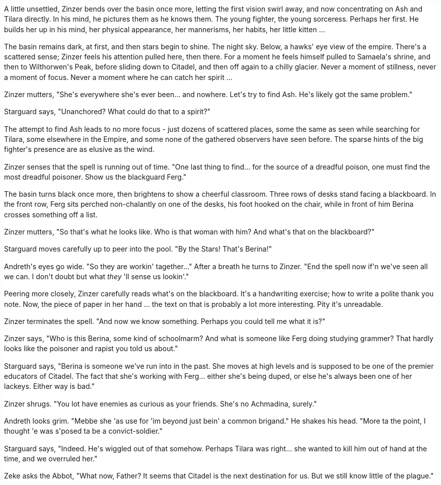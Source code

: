 A little unsettled, Zinzer bends over the basin once more, letting the first vision swirl away, and now concentrating on Ash and Tilara directly. In his mind, he pictures them as he knows them. The young fighter, the young sorceress. Perhaps her first. He builds her up in his mind, her physical appearance, her mannerisms, her habits, her little kitten ...

The basin remains dark, at first, and then stars begin to shine. The night sky. Below, a hawks' eye view of the empire. There's a scattered sense; Zinzer feels his attention pulled here, then there. For a moment he feels himself pulled to Samaela's shrine, and then to Wilthorwen's Peak, before sliding down to Citadel, and then off again to a chilly glacier. Never a moment of stillness, never a moment of focus. Never a moment where he can catch her spirit ...

Zinzer mutters, "She's everywhere she's ever been... and nowhere. Let's try to find Ash. He's likely got the same problem."

Starguard says, "Unanchored? What could do that to a spirit?"

The attempt to find Ash leads to no more focus - just dozens of scattered places, some the same as seen while searching for Tilara, some elsewhere in the Empire, and some none of the gathered observers have seen before. The sparse hints of the big fighter's presence are as elusive as the wind.

Zinzer senses that the spell is running out of time. "One last thing to find... for the source of a dreadful poison, one must find the most dreadful poisoner. Show us the blackguard Ferg."

The basin turns black once more, then brightens to show a cheerful classroom. Three rows of desks stand facing a blackboard. In the front row, Ferg sits perched non-chalantly on one of the desks, his foot hooked on the chair, while in front of him Berina crosses something off a list.

Zinzer mutters, "So that's what he looks like. Who is that woman with him? And what's that on the blackboard?"

Starguard moves carefully up to peer into the pool. "By the Stars! That's Berina!"

Andreth's eyes go wide. "So they are workin' tagether..." After a breath he turns to Zinzer. "End the spell now if'n we've seen all we can. I don't doubt but what _they_ 'll sense us lookin'."

Peering more closely, Zinzer carefully reads what's on the blackboard. It's a handwriting exercise; how to write a polite thank you note. Now, the piece of paper in her hand ... the text on that is probably a lot more interesting. Pity it's unreadable.

Zinzer terminates the spell. "And now we know something. Perhaps you could tell me what it is?"

Zinzer says, "Who is this Berina, some kind of schoolmarm? And what is someone like Ferg doing studying grammer? That hardly looks like the poisoner and rapist you told us about."

Starguard says, "Berina is someone we've run into in the past. She moves at high levels and is supposed to be one of the premier educators of Citadel. The fact that she's working with Ferg... either she's being duped, or else he's always been one of her lackeys. Either way is bad."

Zinzer shrugs. "You lot have enemies as curious as your friends. She's no Achmadina, surely."

Andreth looks grim. "Mebbe she 'as use for 'im beyond just bein' a common brigand." He shakes his head. "More ta the point, I thought 'e was s'posed ta be a convict-soldier."

Starguard says, "Indeed. He's wiggled out of that somehow. Perhaps Tilara was right... she wanted to kill him out of hand at the time, and we overruled her."

Zeke asks the Abbot, "What now, Father? It seems that Citadel is the next destination for us. But we still know little of the plague."
